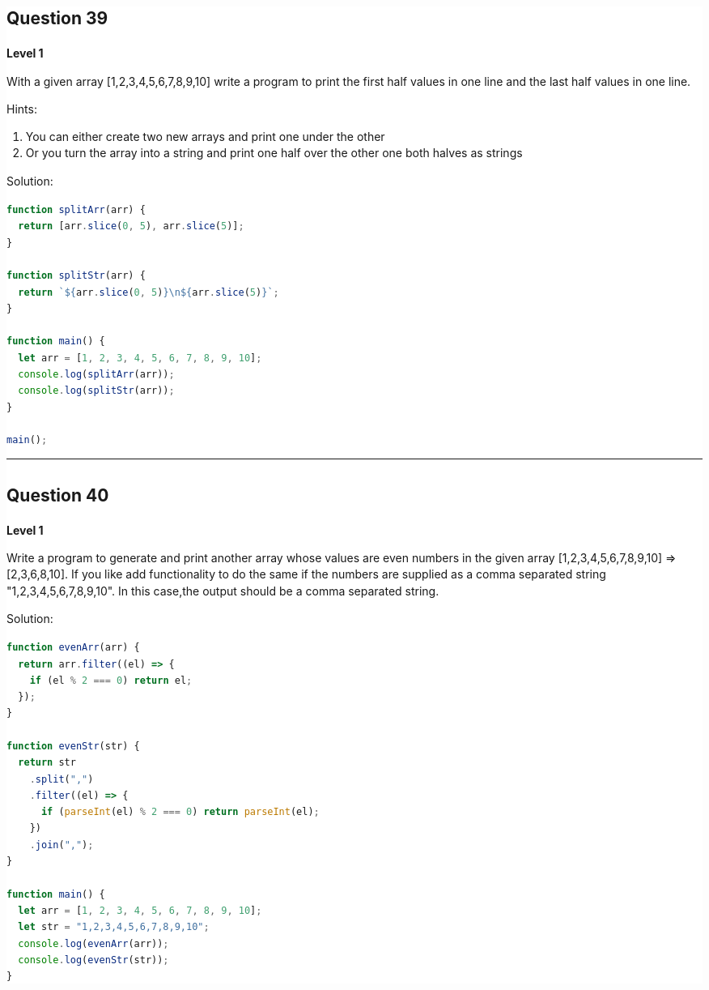 
## Question 39

**Level 1**

With a given array [1,2,3,4,5,6,7,8,9,10] write a program to print the first half values in one line and the last half values in one line.

Hints:

1. You can either create two new arrays and print one under the other
1. Or you turn the array into a string and print one half over the other one both halves as strings

Solution:

```js
function splitArr(arr) {
  return [arr.slice(0, 5), arr.slice(5)];
}

function splitStr(arr) {
  return `${arr.slice(0, 5)}\n${arr.slice(5)}`;
}

function main() {
  let arr = [1, 2, 3, 4, 5, 6, 7, 8, 9, 10];
  console.log(splitArr(arr));
  console.log(splitStr(arr));
}

main();
```

---

## Question 40

**Level 1**

Write a program to generate and print another array whose values are even numbers in the given array [1,2,3,4,5,6,7,8,9,10] => [2,3,6,8,10]. If you like add functionality to do the same if the numbers are supplied as a comma separated string "1,2,3,4,5,6,7,8,9,10". In this case,the output should be a comma separated string.

Solution:

```js
function evenArr(arr) {
  return arr.filter((el) => {
    if (el % 2 === 0) return el;
  });
}

function evenStr(str) {
  return str
    .split(",")
    .filter((el) => {
      if (parseInt(el) % 2 === 0) return parseInt(el);
    })
    .join(",");
}

function main() {
  let arr = [1, 2, 3, 4, 5, 6, 7, 8, 9, 10];
  let str = "1,2,3,4,5,6,7,8,9,10";
  console.log(evenArr(arr));
  console.log(evenStr(str));
}
```